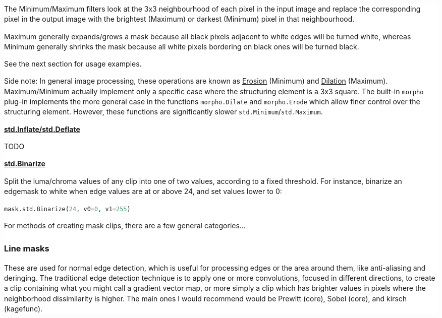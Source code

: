 The Minimum/Maximum filters
look at the 3x3 neighbourhood of each pixel in the input image
and replace the corresponding pixel in the output image
with the brightest (Maximum) or darkest (Minimum) pixel in that neighbourhood.

Maximum generally expands/grows a mask
because all black pixels adjacent to white edges will be turned white,
whereas Minimum generally shrinks the mask
because all white pixels bordering on black ones will be turned black.

See the next section for usage examples.

Side note:
In general image processing,
these operations are known as [Erosion][Erosion] (Minimum) 
and [Dilation][Dilation] (Maximum).
Maximum/Minimum actually implement only a specific case
where the [structuring element][Structuring element] is a 3x3 square.
The built-in `morpho` plug-in implements the more general case
in the functions `morpho.Dilate` and `morpho.Erode`
which allow finer control over the structuring element.
However, these functions are significantly slower ``std.Minimum``/`std.Maximum`.

[Erosion]: https://en.wikipedia.org/wiki/Erosion_(morphology)
[Dilation]: https://en.wikipedia.org/wiki/Dilation_(morphology)
[Structuring element]: https://en.wikipedia.org/wiki/Structuring_element


[**std.Inflate/std.Deflate**](http://www.vapoursynth.com/doc/functions/deflate_inflate.html)

TODO

[**std.Binarize**](http://www.vapoursynth.com/doc/functions/binarize.html)

Split the luma/chroma values of any clip into one of two values,
according to a fixed threshold.
For instance,
binarize an edgemask to white when edge values are at or above 24,
and set values lower to 0:

```py
mask.std.Binarize(24, v0=0, v1=255)
```

For methods of creating mask clips,
there are a few general categories…


### Line masks

These are used for normal edge detection,
which is useful for processing edges or the area around them,
like anti-aliasing and deringing.
The traditional edge detection technique is
to apply one or more convolutions,
focused in different directions,
to create a clip containing what you might call a gradient vector map,
or more simply a clip which has brighter values in pixels
where the neighborhood dissimilarity is higher.
The main ones I would recommend would be Prewitt (core),
Sobel (core),
and kirsch (kagefunc).


[comparison]: https://slowpics.org/comparison/96cbeca4-b4be-4dfc-82b1-631bbc85cdb0
[dehalo_alpha]: https://github.com/HomeOfVapourSynthEvolution/havsfunc/blob/master/havsfunc.py#L393
[vsutil iterate]: https://github.com/Irrational-Encoding-Wizardry/vsutil/blob/master/vsutil.py#L64